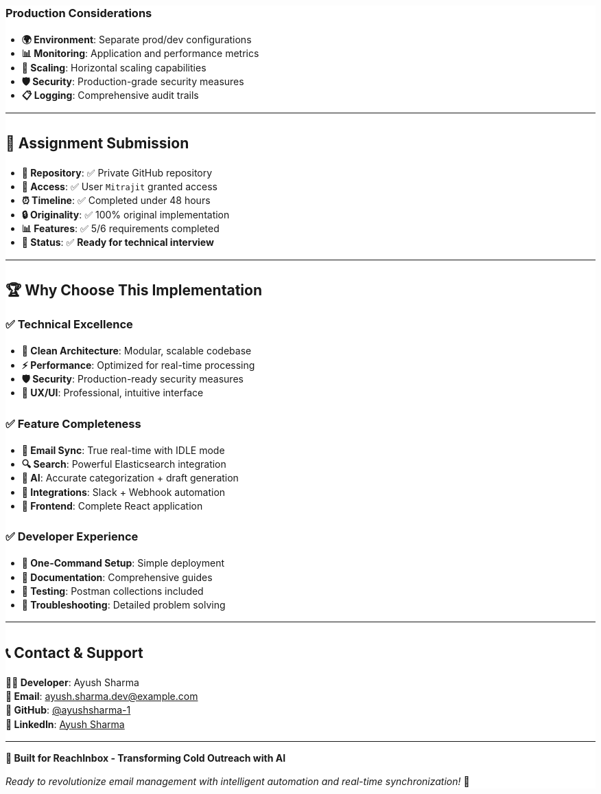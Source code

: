### **Production Considerations**
- **🌍 Environment**: Separate prod/dev configurations
- **📊 Monitoring**: Application and performance metrics
- **🔄 Scaling**: Horizontal scaling capabilities
- **🛡️ Security**: Production-grade security measures
- **📋 Logging**: Comprehensive audit trails

---

## 👥 **Assignment Submission**

- **📁 Repository**: ✅ Private GitHub repository
- **🔑 Access**: ✅ User `Mitrajit` granted access
- **⏰ Timeline**: ✅ Completed under 48 hours
- **🔒 Originality**: ✅ 100% original implementation
- **📊 Features**: ✅ 5/6 requirements completed
- **🎯 Status**: ✅ **Ready for technical interview**

---

## 🏆 **Why Choose This Implementation**

### **✅ Technical Excellence**
- **🔧 Clean Architecture**: Modular, scalable codebase
- **⚡ Performance**: Optimized for real-time processing
- **🛡️ Security**: Production-ready security measures
- **📱 UX/UI**: Professional, intuitive interface

### **✅ Feature Completeness**
- **📧 Email Sync**: True real-time with IDLE mode
- **🔍 Search**: Powerful Elasticsearch integration
- **🤖 AI**: Accurate categorization + draft generation
- **🔗 Integrations**: Slack + Webhook automation
- **🎨 Frontend**: Complete React application

### **✅ Developer Experience**
- **🚀 One-Command Setup**: Simple deployment
- **📖 Documentation**: Comprehensive guides
- **🧪 Testing**: Postman collections included
- **🔧 Troubleshooting**: Detailed problem solving

---

## 📞 **Contact & Support**

**👨‍💻 Developer**: Ayush Sharma  
**📧 Email**: ayush.sharma.dev@example.com  
**🔗 GitHub**: [@ayushsharma-1](https://github.com/ayushsharma-1)  
**💼 LinkedIn**: [Ayush Sharma](https://linkedin.com/in/ayush-sharma-dev)

---

**🎯 Built for ReachInbox - Transforming Cold Outreach with AI**

*Ready to revolutionize email management with intelligent automation and real-time synchronization!* 🚀